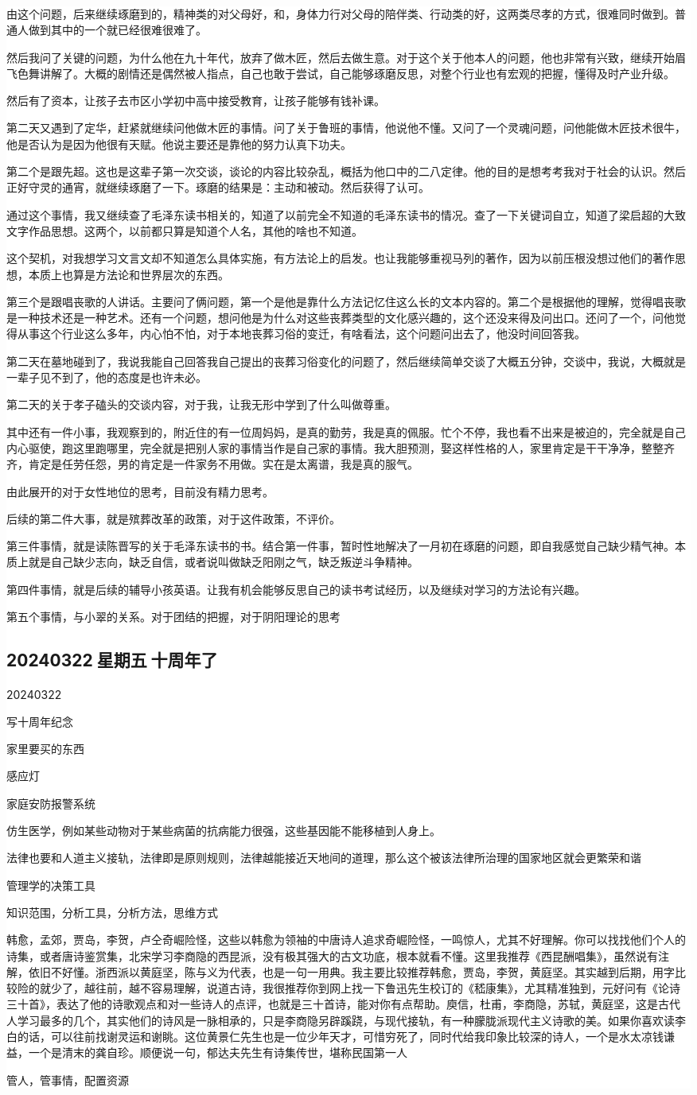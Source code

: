 由这个问题，后来继续琢磨到的，精神类的对父母好，和，身体力行对父母的陪伴类、行动类的好，这两类尽孝的方式，很难同时做到。普通人做到其中的一个就已经很难很难了。

然后我问了关键的问题，为什么他在九十年代，放弃了做木匠，然后去做生意。对于这个关于他本人的问题，他也非常有兴致，继续开始眉飞色舞讲解了。大概的剧情还是偶然被人指点，自己也敢于尝试，自己能够琢磨反思，对整个行业也有宏观的把握，懂得及时产业升级。

然后有了资本，让孩子去市区小学初中高中接受教育，让孩子能够有钱补课。

第二天又遇到了定华，赶紧就继续问他做木匠的事情。问了关于鲁班的事情，他说他不懂。又问了一个灵魂问题，问他能做木匠技术很牛，他是否认为是因为他很有天赋。他说主要还是靠他的努力认真下功夫。

第二个是跟先超。这也是这辈子第一次交谈，谈论的内容比较杂乱，概括为他口中的二八定律。他的目的是想考考我对于社会的认识。然后正好守灵的通宵，就继续琢磨了一下。琢磨的结果是：主动和被动。然后获得了认可。

通过这个事情，我又继续查了毛泽东读书相关的，知道了以前完全不知道的毛泽东读书的情况。查了一下关键词自立，知道了梁启超的大致文字作品思想。这两个，以前都只算是知道个人名，其他的啥也不知道。

这个契机，对我想学习文言文却不知道怎么具体实施，有方法论上的启发。也让我能够重视马列的著作，因为以前压根没想过他们的著作思想，本质上也算是方法论和世界层次的东西。

第三个是跟唱丧歌的人讲话。主要问了俩问题，第一个是他是靠什么方法记忆住这么长的文本内容的。第二个是根据他的理解，觉得唱丧歌是一种技术还是一种艺术。还有一个问题，想问他是为什么对这些丧葬类型的文化感兴趣的，这个还没来得及问出口。还问了一个，问他觉得从事这个行业这么多年，内心怕不怕，对于本地丧葬习俗的变迁，有啥看法，这个问题问出去了，他没时间回答我。

第二天在墓地碰到了，我说我能自己回答我自己提出的丧葬习俗变化的问题了，然后继续简单交谈了大概五分钟，交谈中，我说，大概就是一辈子见不到了，他的态度是也许未必。

第二天的关于孝子磕头的交谈内容，对于我，让我无形中学到了什么叫做尊重。

其中还有一件小事，我观察到的，附近住的有一位周妈妈，是真的勤劳，我是真的佩服。忙个不停，我也看不出来是被迫的，完全就是自己内心驱使，跑这里跑哪里，完全就是把别人家的事情当作是自己家的事情。我大胆预测，娶这样性格的人，家里肯定是干干净净，整整齐齐，肯定是任劳任怨，男的肯定是一件家务不用做。实在是太离谱，我是真的服气。

由此展开的对于女性地位的思考，目前没有精力思考。

后续的第二件大事，就是殡葬改革的政策，对于这件政策，不评价。

第三件事情，就是读陈晋写的关于毛泽东读书的书。结合第一件事，暂时性地解决了一月初在琢磨的问题，即自我感觉自己缺少精气神。本质上就是自己缺少志向，缺乏自信，或者说叫做缺乏阳刚之气，缺乏叛逆斗争精神。

第四件事情，就是后续的辅导小孩英语。让我有机会能够反思自己的读书考试经历，以及继续对学习的方法论有兴趣。

第五个事情，与小翠的关系。对于团结的把握，对于阴阳理论的思考

## 20240322 星期五 十周年了

20240322

写十周年纪念

家里要买的东西

感应灯

家庭安防报警系统

仿生医学，例如某些动物对于某些病菌的抗病能力很强，这些基因能不能移植到人身上。

法律也要和人道主义接轨，法律即是原则规则，法律越能接近天地间的道理，那么这个被该法律所治理的国家地区就会更繁荣和谐

管理学的决策工具

知识范围，分析工具，分析方法，思维方式

韩愈，孟郊，贾岛，李贺，卢仝奇崛险怪，这些以韩愈为领袖的中唐诗人追求奇崛险怪，一鸣惊人，尤其不好理解。你可以找找他们个人的诗集，或者唐诗鉴赏集，北宋学习李商隐的西昆派，没有极其强大的古文功底，根本就看不懂。这里我推荐《西昆酬唱集》，虽然说有注解，依旧不好懂。浙西派以黄庭坚，陈与义为代表，也是一句一用典。我主要比较推荐韩愈，贾岛，李贺，黄庭坚。其实越到后期，用字比较险的就少了，越往前，越不容易理解，说道古诗，我很推荐你到网上找一下鲁迅先生校订的《嵇康集》，尤其精准独到，元好问有《论诗三十首》，表达了他的诗歌观点和对一些诗人的点评，也就是三十首诗，能对你有点帮助。庾信，杜甫，李商隐，苏轼，黄庭坚，这是古代人学习最多的几个，其实他们的诗风是一脉相承的，只是李商隐另辟蹊跷，与现代接轨，有一种朦胧派现代主义诗歌的美。如果你喜欢读李白的话，可以往前找谢灵运和谢眺。这位黄景仁先生也是一位少年天才，可惜穷死了，同时代给我印象比较深的诗人，一个是水太凉钱谦益，一个是清末的龚自珍。顺便说一句，郁达夫先生有诗集传世，堪称民国第一人

管人，管事情，配置资源

